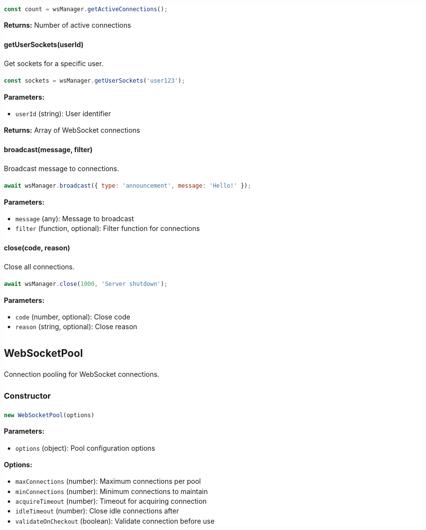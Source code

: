```js
const count = wsManager.getActiveConnections();
```

**Returns:** Number of active connections

#### getUserSockets(userId)

Get sockets for a specific user.

```js
const sockets = wsManager.getUserSockets('user123');
```

**Parameters:**
- `userId` (string): User identifier

**Returns:** Array of WebSocket connections

#### broadcast(message, filter)

Broadcast message to connections.

```js
await wsManager.broadcast({ type: 'announcement', message: 'Hello!' });
```

**Parameters:**
- `message` (any): Message to broadcast
- `filter` (function, optional): Filter function for connections

#### close(code, reason)

Close all connections.

```js
await wsManager.close(1000, 'Server shutdown');
```

**Parameters:**
- `code` (number, optional): Close code
- `reason` (string, optional): Close reason

## WebSocketPool

Connection pooling for WebSocket connections.

### Constructor

```js
new WebSocketPool(options)
```

**Parameters:**
- `options` (object): Pool configuration options

**Options:**
- `maxConnections` (number): Maximum connections per pool
- `minConnections` (number): Minimum connections to maintain
- `acquireTimeout` (number): Timeout for acquiring connection
- `idleTimeout` (number): Close idle connections after
- `validateOnCheckout` (boolean): Validate connection before use
